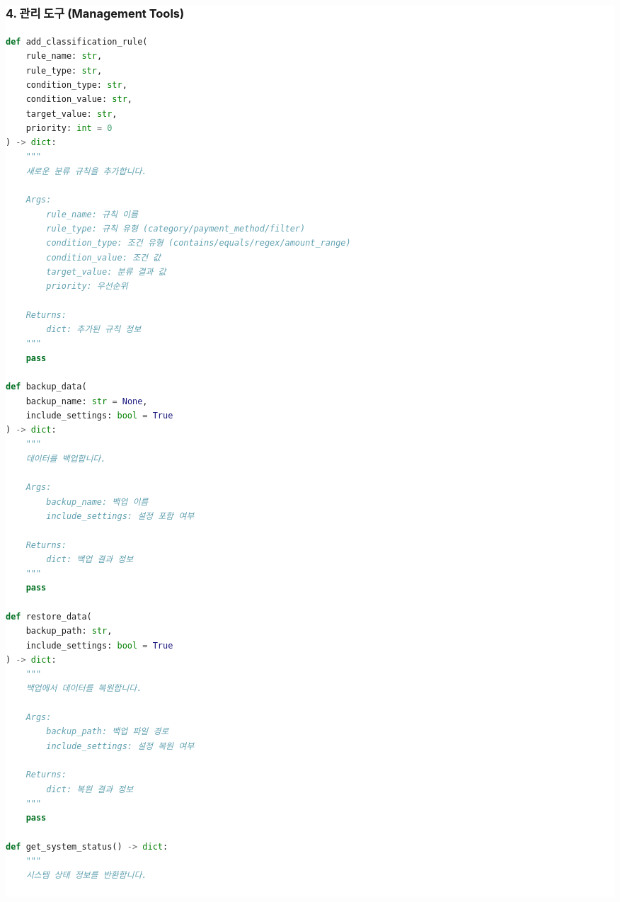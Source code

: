 ### 4. 관리 도구 (Management Tools)

```python
def add_classification_rule(
    rule_name: str,
    rule_type: str,
    condition_type: str,
    condition_value: str,
    target_value: str,
    priority: int = 0
) -> dict:
    """
    새로운 분류 규칙을 추가합니다.
    
    Args:
        rule_name: 규칙 이름
        rule_type: 규칙 유형 (category/payment_method/filter)
        condition_type: 조건 유형 (contains/equals/regex/amount_range)
        condition_value: 조건 값
        target_value: 분류 결과 값
        priority: 우선순위
        
    Returns:
        dict: 추가된 규칙 정보
    """
    pass

def backup_data(
    backup_name: str = None,
    include_settings: bool = True
) -> dict:
    """
    데이터를 백업합니다.
    
    Args:
        backup_name: 백업 이름
        include_settings: 설정 포함 여부
        
    Returns:
        dict: 백업 결과 정보
    """
    pass

def restore_data(
    backup_path: str,
    include_settings: bool = True
) -> dict:
    """
    백업에서 데이터를 복원합니다.
    
    Args:
        backup_path: 백업 파일 경로
        include_settings: 설정 복원 여부
        
    Returns:
        dict: 복원 결과 정보
    """
    pass

def get_system_status() -> dict:
    """
    시스템 상태 정보를 반환합니다.
    
```
